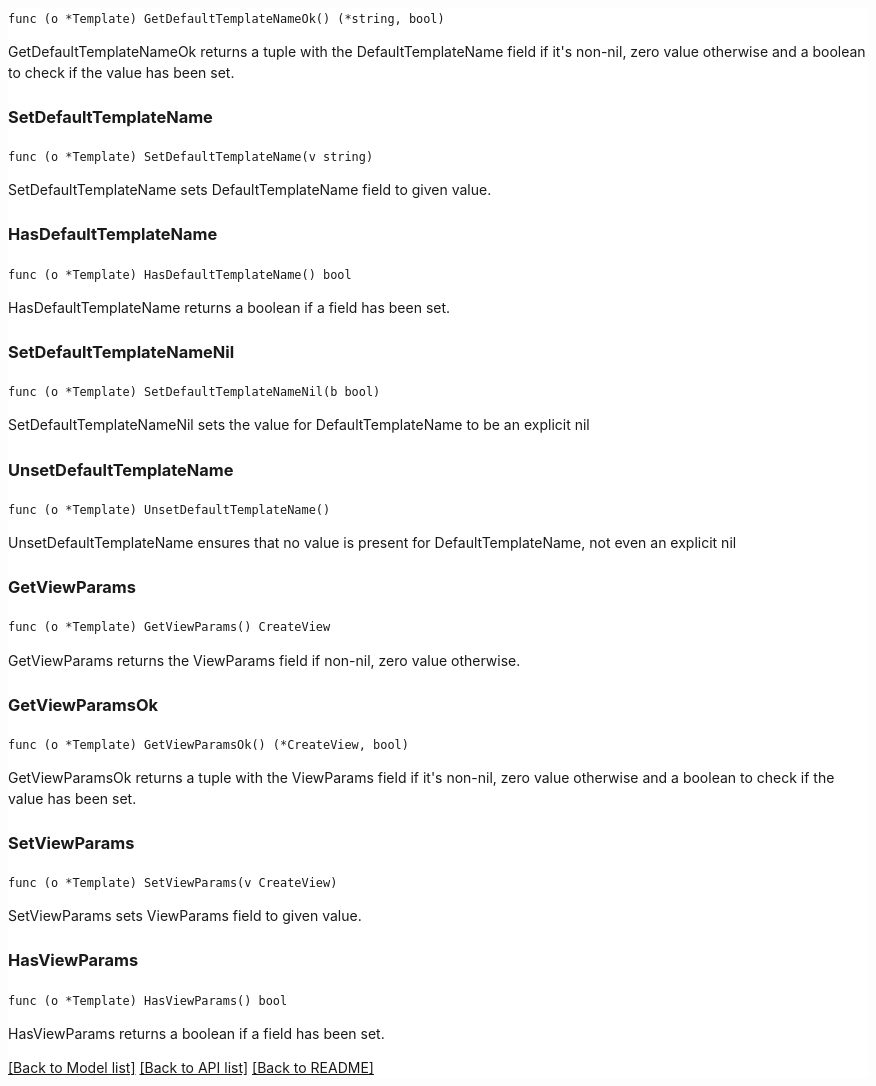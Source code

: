 `func (o *Template) GetDefaultTemplateNameOk() (*string, bool)`

GetDefaultTemplateNameOk returns a tuple with the DefaultTemplateName field if it's non-nil, zero value otherwise
and a boolean to check if the value has been set.

### SetDefaultTemplateName

`func (o *Template) SetDefaultTemplateName(v string)`

SetDefaultTemplateName sets DefaultTemplateName field to given value.

### HasDefaultTemplateName

`func (o *Template) HasDefaultTemplateName() bool`

HasDefaultTemplateName returns a boolean if a field has been set.

### SetDefaultTemplateNameNil

`func (o *Template) SetDefaultTemplateNameNil(b bool)`

 SetDefaultTemplateNameNil sets the value for DefaultTemplateName to be an explicit nil

### UnsetDefaultTemplateName
`func (o *Template) UnsetDefaultTemplateName()`

UnsetDefaultTemplateName ensures that no value is present for DefaultTemplateName, not even an explicit nil
### GetViewParams

`func (o *Template) GetViewParams() CreateView`

GetViewParams returns the ViewParams field if non-nil, zero value otherwise.

### GetViewParamsOk

`func (o *Template) GetViewParamsOk() (*CreateView, bool)`

GetViewParamsOk returns a tuple with the ViewParams field if it's non-nil, zero value otherwise
and a boolean to check if the value has been set.

### SetViewParams

`func (o *Template) SetViewParams(v CreateView)`

SetViewParams sets ViewParams field to given value.

### HasViewParams

`func (o *Template) HasViewParams() bool`

HasViewParams returns a boolean if a field has been set.


[[Back to Model list]](../README.md#documentation-for-models) [[Back to API list]](../README.md#documentation-for-api-endpoints) [[Back to README]](../README.md)


